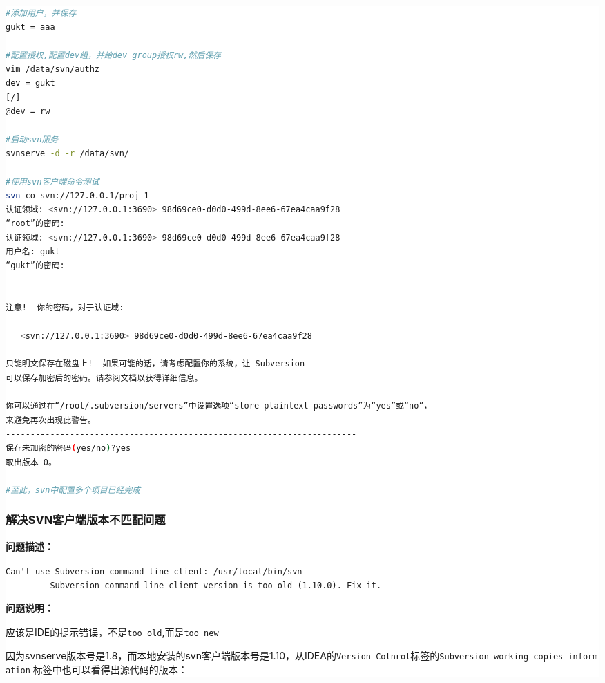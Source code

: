 ```sh
#添加用户，并保存
gukt = aaa

#配置授权,配置dev组，并给dev group授权rw,然后保存
vim /data/svn/authz
dev = gukt
[/]
@dev = rw

#启动svn服务
svnserve -d -r /data/svn/

#使用svn客户端命令测试
svn co svn://127.0.0.1/proj-1
认证领域: <svn://127.0.0.1:3690> 98d69ce0-d0d0-499d-8ee6-67ea4caa9f28
“root”的密码:
认证领域: <svn://127.0.0.1:3690> 98d69ce0-d0d0-499d-8ee6-67ea4caa9f28
用户名: gukt
“gukt”的密码:

-----------------------------------------------------------------------
注意!  你的密码，对于认证域:

   <svn://127.0.0.1:3690> 98d69ce0-d0d0-499d-8ee6-67ea4caa9f28

只能明文保存在磁盘上!  如果可能的话，请考虑配置你的系统，让 Subversion
可以保存加密后的密码。请参阅文档以获得详细信息。

你可以通过在“/root/.subversion/servers”中设置选项“store-plaintext-passwords”为“yes”或“no”，
来避免再次出现此警告。
-----------------------------------------------------------------------
保存未加密的密码(yes/no)?yes
取出版本 0。

#至此，svn中配置多个项目已经完成
```



### 解决SVN客户端版本不匹配问题

**问题描述：**

```
Can't use Subversion command line client: /usr/local/bin/svn
         Subversion command line client version is too old (1.10.0). Fix it.
```

**问题说明：**

应该是IDE的提示错误，不是`too old`,而是`too new`

因为svnserve版本号是1.8，而本地安装的svn客户端版本号是1.10，从IDEA的`Version Cotnrol`标签的`Subversion working copies information` 标签中也可以看得出源代码的版本：
